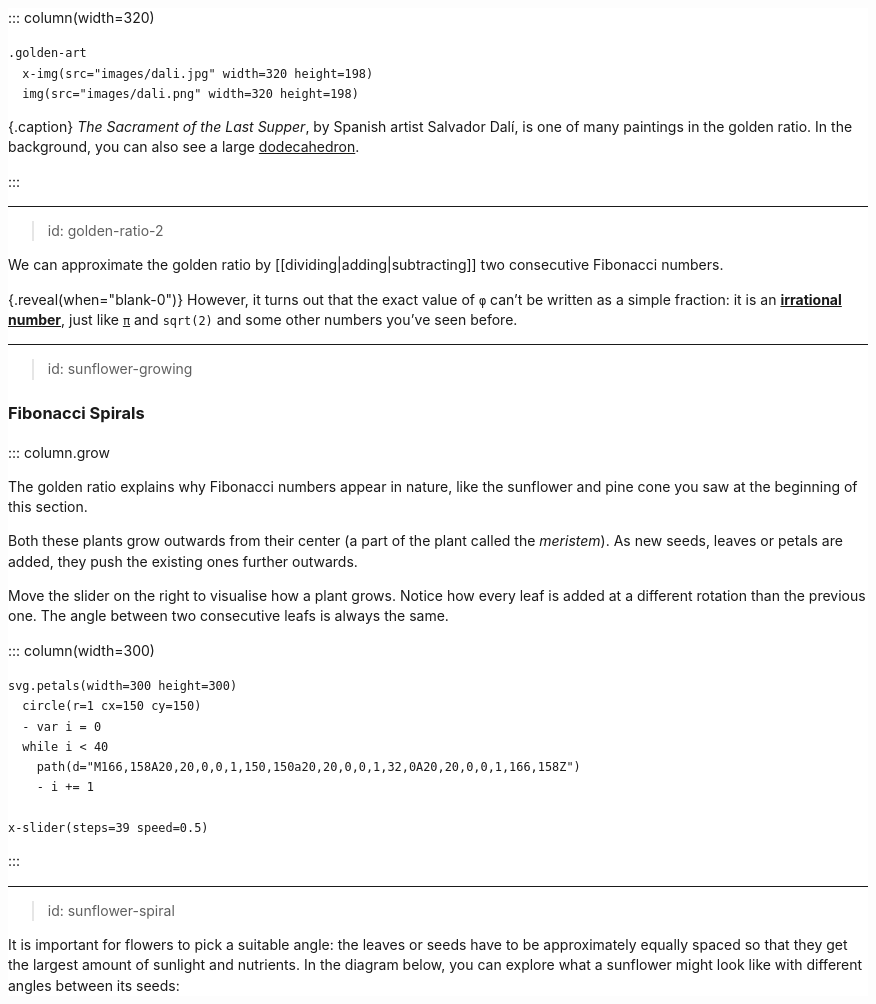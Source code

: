 ::: column(width=320)

    .golden-art
      x-img(src="images/dali.jpg" width=320 height=198)
      img(src="images/dali.png" width=320 height=198)

{.caption} _The Sacrament of the Last Supper_, by Spanish artist Salvador Dalí,
is one of many paintings in the golden ratio. In the background, you can also
see a large [dodecahedron](gloss:dodecahedron).

:::

---
> id: golden-ratio-2

We can approximate the golden ratio by [[dividing|adding|subtracting]] two
consecutive Fibonacci numbers.

{.reveal(when="blank-0")} However, it turns out that the exact value of `φ`
can’t be written as a simple fraction: it is an [__irrational
number__](gloss:irrational-numbers), just like [`π`](gloss:pi) and `sqrt(2)` and
some other numbers you’ve seen before.

---
> id: sunflower-growing

### Fibonacci Spirals

::: column.grow

The golden ratio explains why Fibonacci numbers appear in nature, like the
sunflower and pine cone you saw at the beginning of this section.

Both these plants grow outwards from their center (a part of the plant called
the _meristem_). As new seeds, leaves or petals are added, they push the
existing ones further outwards.

Move the slider on the right to visualise how a plant grows. Notice how every
leaf is added at a different rotation than the previous one. The angle between
two consecutive leafs is always the same.

::: column(width=300)

    svg.petals(width=300 height=300)
      circle(r=1 cx=150 cy=150)
      - var i = 0
      while i < 40
        path(d="M166,158A20,20,0,0,1,150,150a20,20,0,0,1,32,0A20,20,0,0,1,166,158Z")
        - i += 1

    x-slider(steps=39 speed=0.5)

:::

---
> id: sunflower-spiral

It is important for flowers to pick a suitable angle: the leaves or seeds have
to be approximately equally spaced so that they get the largest amount of
sunlight and nutrients. In the diagram below, you can explore what a sunflower
might look like with different angles between its seeds:
